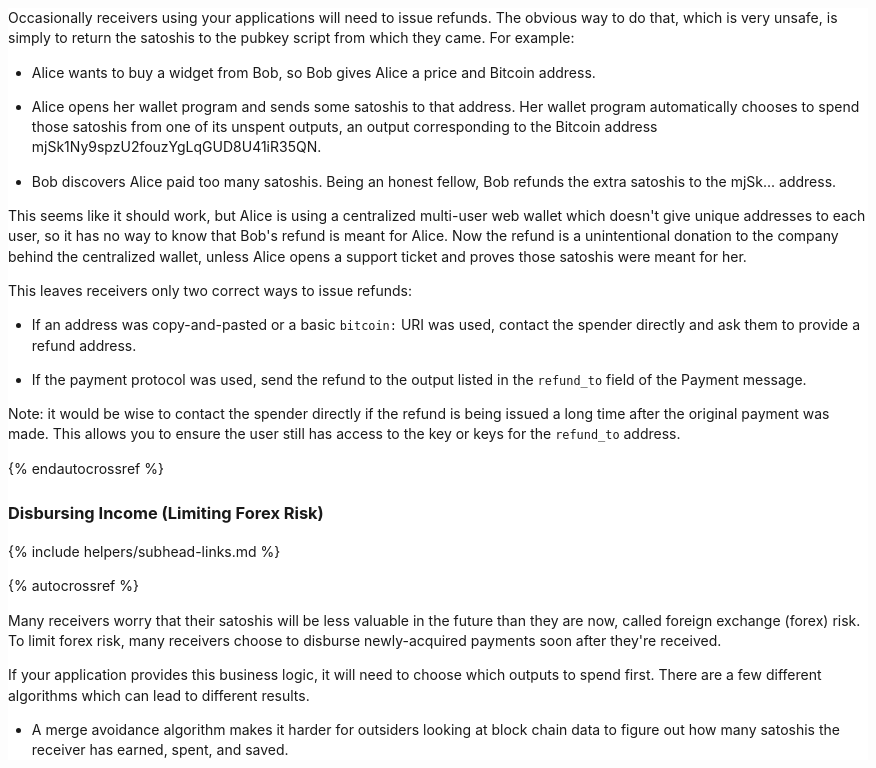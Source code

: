 Occasionally receivers using your applications will need to issue
refunds. The obvious way to do that, which is very unsafe, is simply
to return the satoshis to the pubkey script from which they came.
For example:

* Alice wants to buy a widget from Bob, so Bob gives Alice a price and
  Bitcoin address. 

* Alice opens her wallet program and sends some satoshis to that
  address. Her wallet program automatically chooses to spend those
  satoshis from one of its unspent outputs, an output corresponding to
  the Bitcoin address mjSk1Ny9spzU2fouzYgLqGUD8U41iR35QN.

* Bob discovers Alice paid too many satoshis. Being an honest fellow,
  Bob refunds the extra satoshis to the mjSk... address.

This seems like it should work, but Alice is using a centralized
multi-user web wallet which doesn't give unique addresses to each user,
so it has no way to know that Bob's refund is meant for Alice.  Now the
refund is a unintentional donation to the company behind the centralized
wallet, unless Alice opens a support ticket and proves those satoshis
were meant for her.

This leaves receivers only two correct ways to issue refunds:

* If an address was copy-and-pasted or a basic `bitcoin:` URI was used,
  contact the spender directly and ask them to provide a refund address.

* If the payment protocol was used, send the refund to the output
  listed in the `refund_to` field of the Payment message.

Note: it would be wise to contact the
spender directly if the refund is being issued a long time after the
original payment was made.
This allows you to ensure the user still has access to the key or keys
for the `refund_to` address.

{% endautocrossref %}

### Disbursing Income (Limiting Forex Risk)
{% include helpers/subhead-links.md %}

{% autocrossref %}

Many receivers worry that their satoshis will be less valuable in the
future than they are now, called foreign exchange (forex) risk. To limit
forex risk, many receivers choose to disburse newly-acquired payments
soon after they're received.

If your application provides this business logic, it will need to choose
which outputs to spend first.  There are a few different algorithms
which can lead to different results.

* A merge avoidance algorithm makes it harder for outsiders looking
  at block chain data to figure out how many satoshis the receiver has
  earned, spent, and saved.
